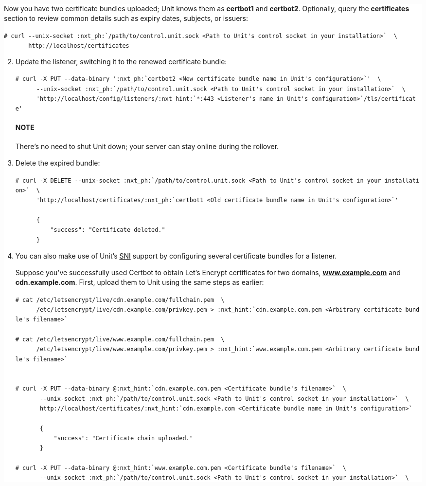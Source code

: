    Now you have two certificate bundles uploaded; Unit knows them as
   **certbot1** and **certbot2**.  Optionally, query the
   **certificates** section to review common details such as expiry dates,
   subjects, or issuers:
   ```console
   # curl --unix-socket :nxt_ph:`/path/to/control.unit.sock <Path to Unit's control socket in your installation>`  \
          http://localhost/certificates
   ```
2. Update the [listener](../configuration.md#configuration-listeners), switching it to the
   renewed certificate bundle:
   ```console
   # curl -X PUT --data-binary ':nxt_ph:`certbot2 <New certificate bundle name in Unit's configuration>`'  \
         --unix-socket :nxt_ph:`/path/to/control.unit.sock <Path to Unit's control socket in your installation>`  \
         'http://localhost/config/listeners/:nxt_hint:`*:443 <Listener's name in Unit's configuration>`/tls/certificate'
   ```

   #### NOTE
   There’s no need to shut Unit down; your server can stay online during the
   rollover.
3. Delete the expired bundle:
   ```console
   # curl -X DELETE --unix-socket :nxt_ph:`/path/to/control.unit.sock <Path to Unit's control socket in your installation>`  \
         'http://localhost/certificates/:nxt_ph:`certbot1 <Old certificate bundle name in Unit's configuration>`'

         {
             "success": "Certificate deleted."
         }
   ```
4. You can also make use of Unit’s [SNI](../configuration.md#configuration-listeners) support
   by configuring several certificate bundles for a listener.

   Suppose you’ve successfully used Certbot to obtain Let’s Encrypt
   certificates for two domains, **www.example.com** and
   **cdn.example.com**.  First, upload them to Unit using the same steps as
   earlier:
   ```console
   # cat /etc/letsencrypt/live/cdn.example.com/fullchain.pem  \
         /etc/letsencrypt/live/cdn.example.com/privkey.pem > :nxt_hint:`cdn.example.com.pem <Arbitrary certificate bundle's filename>`

   # cat /etc/letsencrypt/live/www.example.com/fullchain.pem  \
         /etc/letsencrypt/live/www.example.com/privkey.pem > :nxt_hint:`www.example.com.pem <Arbitrary certificate bundle's filename>`


   # curl -X PUT --data-binary @:nxt_hint:`cdn.example.com.pem <Certificate bundle's filename>`  \
          --unix-socket :nxt_ph:`/path/to/control.unit.sock <Path to Unit's control socket in your installation>`  \
          http://localhost/certificates/:nxt_hint:`cdn.example.com <Certificate bundle name in Unit's configuration>`

          {
              "success": "Certificate chain uploaded."
          }

   # curl -X PUT --data-binary @:nxt_hint:`www.example.com.pem <Certificate bundle's filename>`  \
          --unix-socket :nxt_ph:`/path/to/control.unit.sock <Path to Unit's control socket in your installation>`  \
   ```